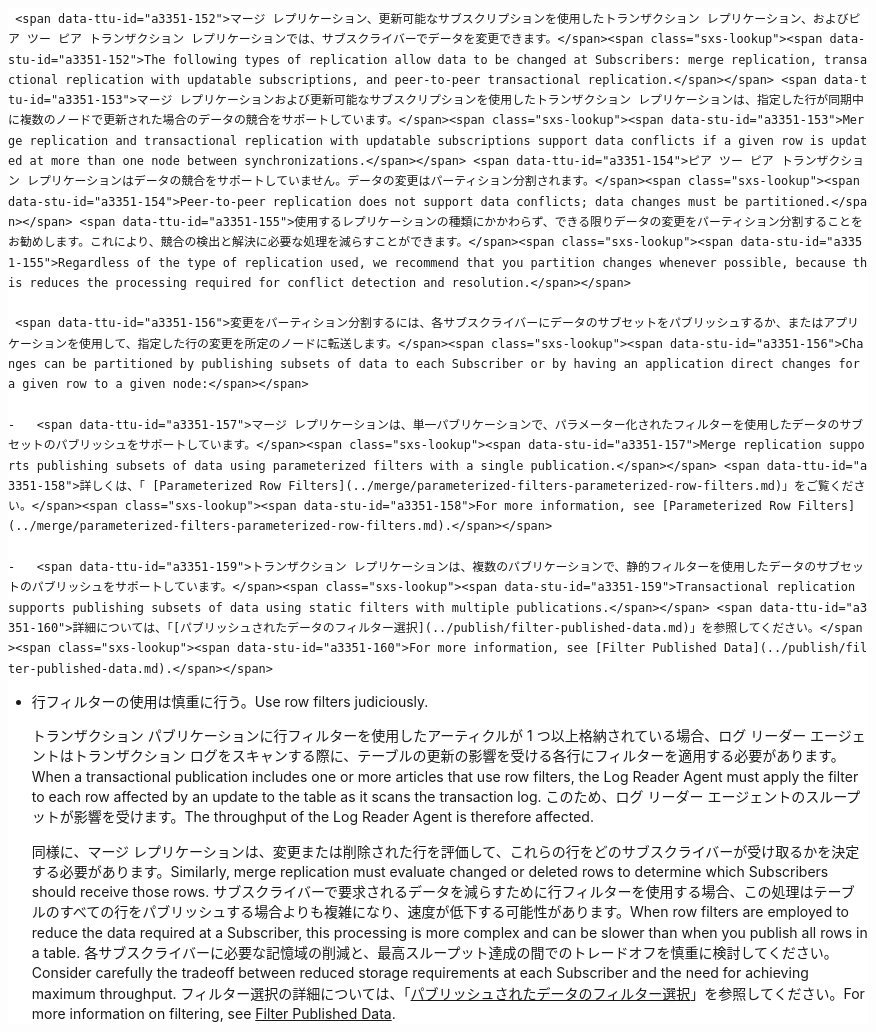      <span data-ttu-id="a3351-152">マージ レプリケーション、更新可能なサブスクリプションを使用したトランザクション レプリケーション、およびピア ツー ピア トランザクション レプリケーションでは、サブスクライバーでデータを変更できます。</span><span class="sxs-lookup"><span data-stu-id="a3351-152">The following types of replication allow data to be changed at Subscribers: merge replication, transactional replication with updatable subscriptions, and peer-to-peer transactional replication.</span></span> <span data-ttu-id="a3351-153">マージ レプリケーションおよび更新可能なサブスクリプションを使用したトランザクション レプリケーションは、指定した行が同期中に複数のノードで更新された場合のデータの競合をサポートしています。</span><span class="sxs-lookup"><span data-stu-id="a3351-153">Merge replication and transactional replication with updatable subscriptions support data conflicts if a given row is updated at more than one node between synchronizations.</span></span> <span data-ttu-id="a3351-154">ピア ツー ピア トランザクション レプリケーションはデータの競合をサポートしていません。データの変更はパーティション分割されます。</span><span class="sxs-lookup"><span data-stu-id="a3351-154">Peer-to-peer replication does not support data conflicts; data changes must be partitioned.</span></span> <span data-ttu-id="a3351-155">使用するレプリケーションの種類にかかわらず、できる限りデータの変更をパーティション分割することをお勧めします。これにより、競合の検出と解決に必要な処理を減らすことができます。</span><span class="sxs-lookup"><span data-stu-id="a3351-155">Regardless of the type of replication used, we recommend that you partition changes whenever possible, because this reduces the processing required for conflict detection and resolution.</span></span>  
  
     <span data-ttu-id="a3351-156">変更をパーティション分割するには、各サブスクライバーにデータのサブセットをパブリッシュするか、またはアプリケーションを使用して、指定した行の変更を所定のノードに転送します。</span><span class="sxs-lookup"><span data-stu-id="a3351-156">Changes can be partitioned by publishing subsets of data to each Subscriber or by having an application direct changes for a given row to a given node:</span></span>  
  
    -   <span data-ttu-id="a3351-157">マージ レプリケーションは、単一パブリケーションで、パラメーター化されたフィルターを使用したデータのサブセットのパブリッシュをサポートしています。</span><span class="sxs-lookup"><span data-stu-id="a3351-157">Merge replication supports publishing subsets of data using parameterized filters with a single publication.</span></span> <span data-ttu-id="a3351-158">詳しくは、「 [Parameterized Row Filters](../merge/parameterized-filters-parameterized-row-filters.md)」をご覧ください。</span><span class="sxs-lookup"><span data-stu-id="a3351-158">For more information, see [Parameterized Row Filters](../merge/parameterized-filters-parameterized-row-filters.md).</span></span>  
  
    -   <span data-ttu-id="a3351-159">トランザクション レプリケーションは、複数のパブリケーションで、静的フィルターを使用したデータのサブセットのパブリッシュをサポートしています。</span><span class="sxs-lookup"><span data-stu-id="a3351-159">Transactional replication supports publishing subsets of data using static filters with multiple publications.</span></span> <span data-ttu-id="a3351-160">詳細については、「[パブリッシュされたデータのフィルター選択](../publish/filter-published-data.md)」を参照してください。</span><span class="sxs-lookup"><span data-stu-id="a3351-160">For more information, see [Filter Published Data](../publish/filter-published-data.md).</span></span>  
  
-   <span data-ttu-id="a3351-161">行フィルターの使用は慎重に行う。</span><span class="sxs-lookup"><span data-stu-id="a3351-161">Use row filters judiciously.</span></span>  
  
     <span data-ttu-id="a3351-162">トランザクション パブリケーションに行フィルターを使用したアーティクルが 1 つ以上格納されている場合、ログ リーダー エージェントはトランザクション ログをスキャンする際に、テーブルの更新の影響を受ける各行にフィルターを適用する必要があります。</span><span class="sxs-lookup"><span data-stu-id="a3351-162">When a transactional publication includes one or more articles that use row filters, the Log Reader Agent must apply the filter to each row affected by an update to the table as it scans the transaction log.</span></span> <span data-ttu-id="a3351-163">このため、ログ リーダー エージェントのスループットが影響を受けます。</span><span class="sxs-lookup"><span data-stu-id="a3351-163">The throughput of the Log Reader Agent is therefore affected.</span></span>  
  
     <span data-ttu-id="a3351-164">同様に、マージ レプリケーションは、変更または削除された行を評価して、これらの行をどのサブスクライバーが受け取るかを決定する必要があります。</span><span class="sxs-lookup"><span data-stu-id="a3351-164">Similarly, merge replication must evaluate changed or deleted rows to determine which Subscribers should receive those rows.</span></span> <span data-ttu-id="a3351-165">サブスクライバーで要求されるデータを減らすために行フィルターを使用する場合、この処理はテーブルのすべての行をパブリッシュする場合よりも複雑になり、速度が低下する可能性があります。</span><span class="sxs-lookup"><span data-stu-id="a3351-165">When row filters are employed to reduce the data required at a Subscriber, this processing is more complex and can be slower than when you publish all rows in a table.</span></span> <span data-ttu-id="a3351-166">各サブスクライバーに必要な記憶域の削減と、最高スループット達成の間でのトレードオフを慎重に検討してください。</span><span class="sxs-lookup"><span data-stu-id="a3351-166">Consider carefully the tradeoff between reduced storage requirements at each Subscriber and the need for achieving maximum throughput.</span></span> <span data-ttu-id="a3351-167">フィルター選択の詳細については、「[パブリッシュされたデータのフィルター選択](../publish/filter-published-data.md)」を参照してください。</span><span class="sxs-lookup"><span data-stu-id="a3351-167">For more information on filtering, see [Filter Published Data](../publish/filter-published-data.md).</span></span>  
  